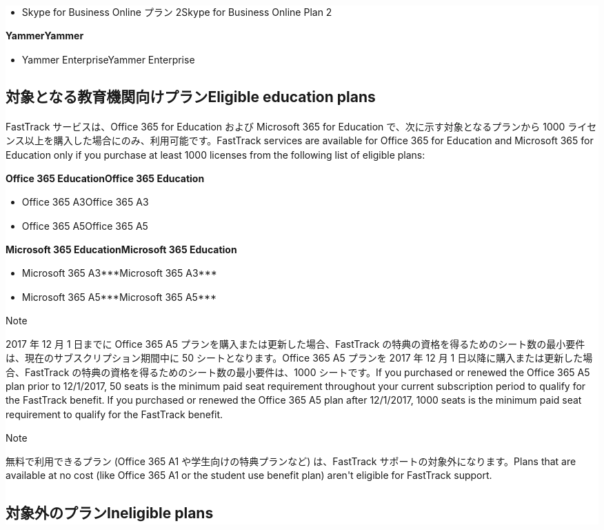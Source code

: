 - <span data-ttu-id="b4c5b-168">Skype for Business Online プラン 2</span><span class="sxs-lookup"><span data-stu-id="b4c5b-168">Skype for Business Online Plan 2</span></span>
    
 <span data-ttu-id="b4c5b-169">**Yammer**</span><span class="sxs-lookup"><span data-stu-id="b4c5b-169">**Yammer**</span></span>
  
- <span data-ttu-id="b4c5b-170">Yammer Enterprise</span><span class="sxs-lookup"><span data-stu-id="b4c5b-170">Yammer Enterprise</span></span>
    
## <a name="eligible-education-plans"></a><span data-ttu-id="b4c5b-171">対象となる教育機関向けプラン</span><span class="sxs-lookup"><span data-stu-id="b4c5b-171">Eligible education plans</span></span>

<span data-ttu-id="b4c5b-172">FastTrack サービスは、Office 365 for Education および Microsoft 365 for Education で、次に示す対象となるプランから 1000 ライセンス以上を購入した場合にのみ、利用可能です。</span><span class="sxs-lookup"><span data-stu-id="b4c5b-172">FastTrack services are available for Office 365 for Education and Microsoft 365 for Education only if you purchase at least 1000 licenses from the following list of eligible plans:</span></span>
  
 <span data-ttu-id="b4c5b-173">**Office 365 Education**</span><span class="sxs-lookup"><span data-stu-id="b4c5b-173">**Office 365 Education**</span></span>
  
- <span data-ttu-id="b4c5b-174">Office 365 A3</span><span class="sxs-lookup"><span data-stu-id="b4c5b-174">Office 365 A3</span></span>
    
- <span data-ttu-id="b4c5b-175">Office 365 A5</span><span class="sxs-lookup"><span data-stu-id="b4c5b-175">Office 365 A5</span></span>
    
 <span data-ttu-id="b4c5b-176">**Microsoft 365 Education**</span><span class="sxs-lookup"><span data-stu-id="b4c5b-176">**Microsoft 365 Education**</span></span>
  
- <span data-ttu-id="b4c5b-177">Microsoft 365 A3\*\*\*</span><span class="sxs-lookup"><span data-stu-id="b4c5b-177">Microsoft 365 A3\*\*\*</span></span>
    
- <span data-ttu-id="b4c5b-178">Microsoft 365 A5\*\*\*</span><span class="sxs-lookup"><span data-stu-id="b4c5b-178">Microsoft 365 A5\*\*\*</span></span>
    
> [!NOTE]
> <span data-ttu-id="b4c5b-p104">2017 年 12 月 1 日までに Office 365 A5 プランを購入または更新した場合、FastTrack の特典の資格を得るためのシート数の最小要件は、現在のサブスクリプション期間中に 50 シートとなります。Office 365 A5 プランを 2017 年 12 月 1 日以降に購入または更新した場合、FastTrack の特典の資格を得るためのシート数の最小要件は、1000 シートです。</span><span class="sxs-lookup"><span data-stu-id="b4c5b-p104">If you purchased or renewed the Office 365 A5 plan prior to 12/1/2017, 50 seats is the minimum paid seat requirement throughout your current subscription period to qualify for the FastTrack benefit. If you purchased or renewed the Office 365 A5 plan after 12/1/2017, 1000 seats is the minimum paid seat requirement to qualify for the FastTrack benefit.</span></span> 
  
> [!NOTE]
> <span data-ttu-id="b4c5b-181">無料で利用できるプラン (Office 365 A1 や学生向けの特典プランなど) は、FastTrack サポートの対象外になります。</span><span class="sxs-lookup"><span data-stu-id="b4c5b-181">Plans that are available at no cost (like Office 365 A1 or the student use benefit plan) aren't eligible for FastTrack support.</span></span> 
  
## <a name="ineligible-plans"></a><span data-ttu-id="b4c5b-182">対象外のプラン</span><span class="sxs-lookup"><span data-stu-id="b4c5b-182">Ineligible plans</span></span>
